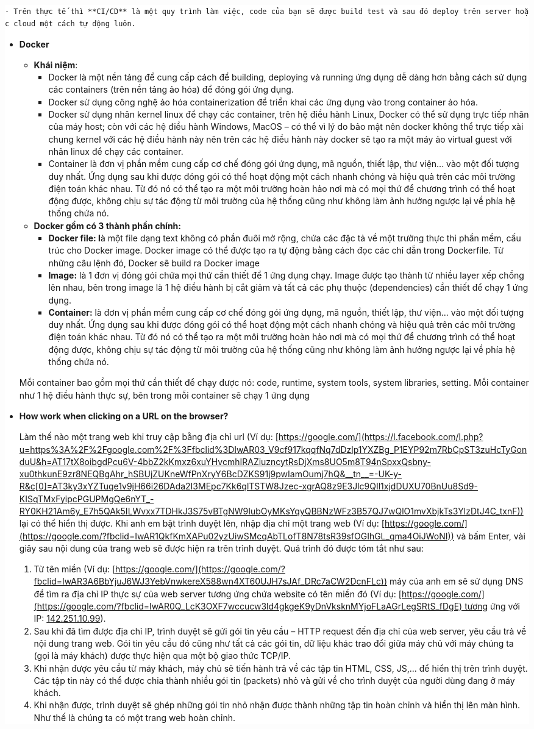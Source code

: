     - Trên thực tế thì **CI/CD** là một quy trình làm việc, code của bạn sẽ được build test và sau đó deploy trên server hoặc cloud một cách tự động luôn.
- **Docker**
    - **Khái niệm**:
        - Docker là một nền tảng để cung cấp cách để building, deploying và running ứng dụng dễ dàng hơn bằng cách sử dụng các containers (trên nền tảng ảo hóa) để đóng gói ứng dụng.
        - Docker sử dụng công nghệ ảo hóa containerization để triển khai các ứng dụng vào trong container ảo hóa.
        - Docker sử dụng nhân kernel linux để chạy các container, trên hệ điều hành Linux, Docker có thể sử dụng trực tiếp nhân của máy host; còn với các hệ điều hành Windows, MacOS – có thể vì lý do bảo mật nên docker không thể trực tiếp xài chung kernel với các hệ điều hành này nên trên các hệ điều hành này docker sẽ tạo ra một máy ảo virtual guest với nhân linux để chạy các container.
        - Container là đơn vị phần mềm cung cấp cơ chế đóng gói ứng dụng, mã nguồn, thiết lập, thư viện... vào một đối tượng duy nhất. Ứng dụng sau khi được đóng gói có thể hoạt động một cách nhanh chóng và hiệu quả trên các môi trường điện toán khác nhau. Từ đó nó có thể tạo ra một môi trường hoàn hảo nơi mà có mọi thứ để chương trình có thể hoạt động được, không chịu sự tác động từ môi trường của hệ thống cũng như không làm ảnh hưởng ngược lại về phía hệ thống chứa nó.
    - **Docker gồm có 3 thành phần chính:**
        - **Docker file: l**à một file dạng text không có phần đuôi mở rộng, chứa các đặc tả về một trường thực thi phần mềm, cấu trúc cho Docker image. Docker image có thể được tạo ra tự động bằng cách đọc các chỉ dẫn trong Dockerfile. Từ những câu lệnh đó, Docker sẽ build ra Docker image
        - **Image:** là 1 đơn vị đóng gói chứa mọi thứ cần thiết để 1 ứng dụng chạy. Image được tạo thành từ nhiều layer xếp chồng lên nhau, bên trong image là 1 hệ điều hành bị cắt giảm và tất cả các phụ thuộc (dependencies) cần thiết để chạy 1 ứng dụng.
        - **Container:** là đơn vị phần mềm cung cấp cơ chế đóng gói ứng dụng, mã nguồn, thiết lập, thư viện... vào một đối tượng duy nhất. Ứng dụng sau khi được đóng gói có thể hoạt động một cách nhanh chóng và hiệu quả trên các môi trường điện toán khác nhau. Từ đó nó có thể tạo ra một môi trường hoàn hảo nơi mà có mọi thứ để chương trình có thể hoạt động được, không chịu sự tác động từ môi trường của hệ thống cũng như không làm ảnh hưởng ngược lại về phía hệ thống chứa nó.
    
    Mỗi container bao gồm mọi thứ cần thiết để chạy được nó: code, runtime, system tools, system libraries, setting. Mỗi container như 1 hệ điều hành thực sự, bên trong mỗi container sẽ chạy 1 ứng dụng
    
- **How work when clicking on a URL on the browser?**
    
    Làm thế nào một trang web khi truy cập bằng địa chỉ url (Ví dụ: [https://google.com/](https://l.facebook.com/l.php?u=https%3A%2F%2Fgoogle.com%2F%3Ffbclid%3DIwAR03_V9cf917kqqfNq7dDzlp1YXZBg_P1EYP92m7RbCpST3zuHcTyGonduU&h=AT17tX8oibgdPcu6V-4bbZ2kKmxz6xuYHvcmhIRAZiuzncytRsDjXms8UO5m8T94nSpxxQsbny-xu0thkunE9zr8NEQBgAhr_hSBUjZUKneWfPnXryY6BcDZKS91j9pwIamOumj7hQ&__tn__=-UK-y-R&c[0]=AT3ky3xYZTuqe1v9jH66i26DAda2I3MEpc7Kk6qlTSTW8Jzec-xgrAQ8z9E3Jlc9QIl1xjdDUXU70BnUu8Sd9-KISqTMxFyipcPGUPMgQe6nYT_-RY0KH21Am6y_E7h5QAk5ILWvxx7TDHkJ3S75vBTgNW9IubOyMKsYqyQBBNzWFz3B57QJ7wQlO1mvXbjkTs3YlzDtJ4C_txnF)) lại có thể hiển thị được. Khi anh em bật trình duyệt lên, nhập địa chỉ một trang web (Ví dụ: [https://google.com/](https://google.com/?fbclid=IwAR1QkfKmXAPu02yzUiwSMcqAbTLofT8N78tsR39sfOGIhGL_qma4OiJWoNI)) và bấm Enter, vài giây sau nội dung của trang web sẽ được hiện ra trên trình duyệt. Quá trình đó được tóm tắt như sau:
    
    1. Từ tên miền (Ví dụ: [https://google.com/](https://google.com/?fbclid=IwAR3A6BbYjuJ6WJ3YebVnwkereX588wn4XT60UJH7sJAf_DRc7aCW2DcnFLc)) máy của anh em sẽ sử dụng DNS để tìm ra địa chỉ IP thực sự của web server tương ứng chứa website có tên miền đó (Ví dụ: [https://google.com/](https://google.com/?fbclid=IwAR0Q_LcK3OXF7wccucw3ld4gkgeK9yDnVksknMYjoFLaAGrLegSRtS_fDgE) tương ứng với IP: [142.251.10.99](https://l.facebook.com/l.php?u=http%3A%2F%2F142.251.10.99%2F%3Ffbclid%3DIwAR2SmrXZXqZ3WFOHICENQ-MxT7rY3rtaDWG03VEKLsI9OrWv-RAUZLOMQL8&h=AT2Tollf7RrBYvRAizU6zqvy4TWrFnKfUy43vVYKbq1hetHjfpWRNKluli3RNYlV77E7eaRsjaCU7JtW1a2H18dilNPtsHhNBxiJ3im1h9nQSf-SCfRxPZHb2hl4q-cZMnvGGVuwlA&__tn__=-UK-y-R&c[0]=AT3ky3xYZTuqe1v9jH66i26DAda2I3MEpc7Kk6qlTSTW8Jzec-xgrAQ8z9E3Jlc9QIl1xjdDUXU70BnUu8Sd9-KISqTMxFyipcPGUPMgQe6nYT_-RY0KH21Am6y_E7h5QAk5ILWvxx7TDHkJ3S75vBTgNW9IubOyMKsYqyQBBNzWFz3B57QJ7wQlO1mvXbjkTs3YlzDtJ4C_txnF)).
    2. Sau khi đã tìm được địa chỉ IP, trình duyệt sẽ gửi gói tin yêu cầu – HTTP request đến địa chỉ của web server, yêu cầu trả về nội dung trang web. Gói tin yêu cầu đó cũng như tất cả các gói tin, dữ liệu khác trao đổi giữa máy chủ với máy chúng ta (gọi là máy khách) được thực hiện qua một bộ giao thức TCP/IP.
    3. Khi nhận được yêu cầu từ máy khách, máy chủ sẽ tiến hành trả về các tập tin HTML, CSS, JS,... để hiển thị trên trình duyệt. Các tập tin này có thể được chia thành nhiều gói tin (packets) nhỏ và gửi về cho trình duyệt của người dùng đang ở máy khách.
    4. Khi nhận được, trình duyệt sẽ ghép những gói tin nhỏ nhận được thành những tập tin hoàn chỉnh và hiển thị lên màn hình. Như thế là chúng ta có một trang web hoàn chỉnh.